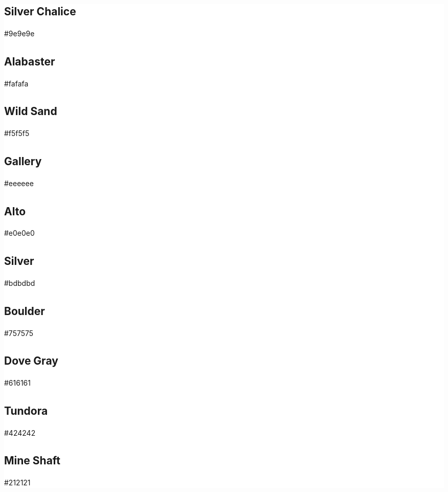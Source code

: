 <section class="box">
    <section class="color-full color-silver-chalice"></section>
    <h1>Silver Chalice</h1>
    <p>#9e9e9e</p>
</section>

<section class="box">
    <section class="color-full color-alabaster"></section>
    <h1>Alabaster</h1>
    <p>#fafafa</p>
</section>

<section class="box">
    <section class="color-full color-wild-sand"></section>
    <h1>Wild Sand</h1>
    <p>#f5f5f5</p>
</section>

<section class="box">
    <section class="color-full color-gallery"></section>
    <h1>Gallery</h1>
    <p>#eeeeee</p>
</section>

<section class="box">
    <section class="color-full color-alto"></section>
    <h1>Alto</h1>
    <p>#e0e0e0</p>
</section>

<section class="box">
    <section class="color-full color-silver"></section>
    <h1>Silver</h1>
    <p>#bdbdbd</p>
</section>

<section class="box">
    <section class="color-full color-boulder"></section>
    <h1>Boulder</h1>
    <p>#757575</p>
</section>

<section class="box">
    <section class="color-full color-dove-gray"></section>
    <h1>Dove Gray</h1>
    <p>#616161</p>
</section>

<section class="box">
    <section class="color-full color-tundora"></section>
    <h1>Tundora</h1>
    <p>#424242</p>
</section>

<section class="box">
    <section class="color-full color-mine-shaft"></section>
    <h1>Mine Shaft</h1>
    <p>#212121</p>
</section>

